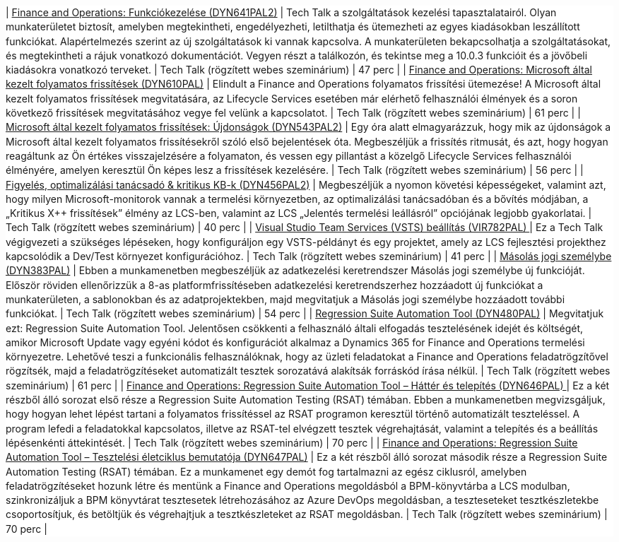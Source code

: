 | [Finance and Operations: Funkciókezelése (DYN641PAL2)](https://community.dynamics.com/365/b/techtalks/posts/finance-and-operations-feature-management-may-17-2019) | Tech Talk a szolgáltatások kezelési tapasztalatairól. Olyan munkaterületet biztosít, amelyben megtekintheti, engedélyezheti, letilthatja és ütemezheti az egyes kiadásokban leszállított funkciókat. Alapértelmezés szerint az új szolgáltatások ki vannak kapcsolva. A munkaterületen bekapcsolhatja a szolgáltatásokat, és megtekintheti a rájuk vonatkozó dokumentációt. Vegyen részt a találkozón, és tekintse meg a 10.0.3 funkcióit és a jövőbeli kiadásokra vonatkozó terveket. | Tech Talk (rögzített webes szeminárium) | 47 perc |
| [Finance and Operations: Microsoft által kezelt folyamatos frissítések (DYN610PAL)](https://community.dynamics.com/365/b/techtalks/posts/finance-and-operations-microsoft-managed-continuous-updates-april-2-2019) | Elindult a Finance and Operations folyamatos frissítési ütemezése! A Microsoft által kezelt folyamatos frissítések megvitatására, az Lifecycle Services esetében már elérhető felhasználói élmények és a soron következő frissítések megvitatásához vegye fel velünk a kapcsolatot. | Tech Talk (rögzített webes szeminárium) | 61 perc |
| [Microsoft által kezelt folyamatos frissítések: Újdonságok (DYN543PAL2)](https://community.dynamics.com/365/b/techtalks/posts/microsoft-managed-continuous-updates-what-39-s-new-12-13-18) | Egy óra alatt elmagyarázzuk, hogy mik az újdonságok a Microsoft által kezelt folyamatos frissítésekről szóló első bejelentések óta. Megbeszéljük a frissítés ritmusát, és azt, hogy hogyan reagáltunk az Ön értékes visszajelzésére a folyamaton, és vessen egy pillantást a közelgő Lifecycle Services felhasználói élményére, amelyen keresztül Ön képes lesz a frissítések kezelésére. | Tech Talk (rögzített webes szeminárium) | 56 perc |
| [Figyelés, optimalizálási tanácsadó & kritikus KB-k (DYN456PAL2)](https://community.dynamics.com/365/b/techtalks/posts/monitoring-optimization-advisor-amp-critical-kbs-july-13-2018) | Megbeszéljük a nyomon követési képességeket, valamint azt, hogy milyen Microsoft-monitorok vannak a termelési környezetben, az optimalizálási tanácsadóban és a bővítés módjában, a „Kritikus X++ frissítések” élmény az LCS-ben, valamint az LCS „Jelentés termelési leállásról” opciójának legjobb gyakorlatai. | Tech Talk (rögzített webes szeminárium) | 40 perc |
| [Visual Studio Team Services (VSTS) beállítás (VIR782PAL) ](https://community.dynamics.com/365/b/techtalks/posts/visual-studio-team-services-vsts-setup-january-17-2017) | Ez a Tech Talk végigvezeti a szükséges lépéseken, hogy konfiguráljon egy VSTS-példányt és egy projektet, amely az LCS fejlesztési projekthez kapcsolódik a Dev/Test környezet konfigurációhoz. | Tech Talk (rögzített webes szeminárium) | 41 perc |
| [Másolás jogi személybe (DYN383PAL)](https://community.dynamics.com/365/b/techtalks/posts/copy-into-legal-entity-october-24-2017) | Ebben a munkamenetben megbeszéljük az adatkezelési keretrendszer Másolás jogi személybe új funkcióját. Először röviden ellenőrizzük a 8-as platformfrissítéseben adatkezelési keretrendszerhez hozzáadott új funkciókat a munkaterületen, a sablonokban és az adatprojektekben, majd megvitatjuk a Másolás jogi személybe hozzáadott további funkciókat. | Tech Talk (rögzített webes szeminárium) | 54 perc |
| [Regression Suite Automation Tool (DYN480PAL)](https://community.dynamics.com/365/b/techtalks/posts/regression-suite-automation-tool-9-25-18) | Megvitatjuk ezt: Regression Suite Automation Tool. Jelentősen csökkenti a felhasználó általi elfogadás tesztelésének idejét és költségét, amikor Microsoft Update vagy egyéni kódot és konfigurációt alkalmaz a Dynamics 365 for Finance and Operations termelési környezetre. Lehetővé teszi a funkcionális felhasználóknak, hogy az üzleti feladatokat a Finance and Operations feladatrögzítővel rögzítsék, majd a feladatrögzítéseket automatizált tesztek sorozatává alakítsák forráskód írása nélkül. | Tech Talk (rögzített webes szeminárium) | 61 perc |
| [Finance and Operations: Regression Suite Automation Tool – Háttér és telepítés (DYN646PAL) ](https://community.dynamics.com/365/b/techtalks/posts/finance-and-operations-regression-suite-automation-tool-background-amp-setup-may-28-2019) | Ez a két részből álló sorozat első része a Regression Suite Automation Testing (RSAT) témában. Ebben a munkamenetben megvizsgáljuk, hogy hogyan lehet lépést tartani a folyamatos frissítéssel az RSAT programon keresztül történő automatizált teszteléssel. A program lefedi a feladatokkal kapcsolatos, illetve az RSAT-tel elvégzett tesztek végrehajtását, valamint a telepítés és a beállítás lépésenkénti áttekintését. | Tech Talk (rögzített webes szeminárium) | 70 perc |
| [Finance and Operations: Regression Suite Automation Tool – Tesztelési életciklus bemutatója (DYN647PAL)](https://community.dynamics.com/365/b/techtalks/posts/finance-and-operations-regression-suite-automation-tool-testing-lifecycle-demo-may-29-2019) | Ez a két részből álló sorozat második része a Regression Suite Automation Testing (RSAT) témában. Ez a munkamenet egy demót fog tartalmazni az egész ciklusról, amelyben feladatrögzítéseket hozunk létre és mentünk a Finance and Operations megoldásból a BPM-könyvtárba a LCS modulban, szinkronizáljuk a BPM könyvtárat tesztesetek létrehozásához az Azure DevOps megoldásban, a teszteseteket tesztkészletekbe csoportosítjuk, és betöltjük és végrehajtjuk a tesztkészleteket az RSAT megoldásban. | Tech Talk (rögzített webes szeminárium) | 70 perc |